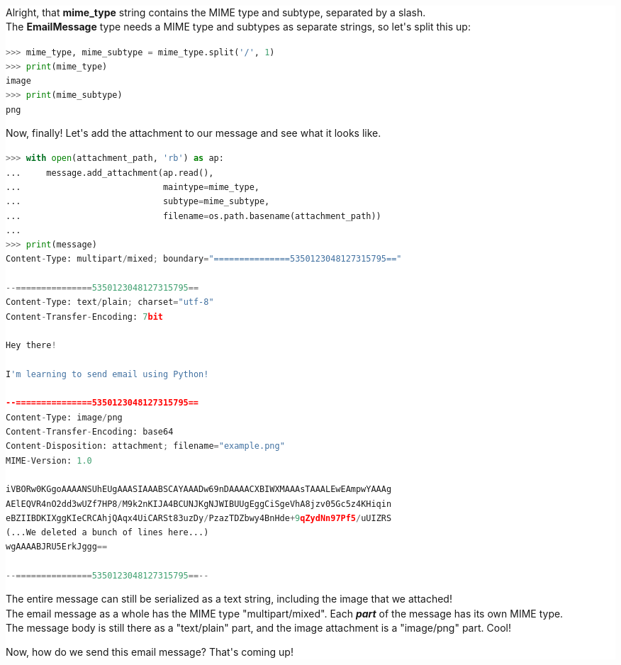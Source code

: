 Alright, that **mime_type** string contains the MIME type and subtype, separated by a slash.\
The **EmailMessage** type needs a MIME type and subtypes as separate strings, so let's split this up:

```Python
>>> mime_type, mime_subtype = mime_type.split('/', 1)
>>> print(mime_type)
image
>>> print(mime_subtype)
png
```

Now, finally! Let's add the attachment to our message and see what it looks like.

```Python
>>> with open(attachment_path, 'rb') as ap:
...     message.add_attachment(ap.read(),
...                            maintype=mime_type,
...                            subtype=mime_subtype,
...                            filename=os.path.basename(attachment_path))
... 
>>> print(message)
Content-Type: multipart/mixed; boundary="===============5350123048127315795=="

--===============5350123048127315795==
Content-Type: text/plain; charset="utf-8"
Content-Transfer-Encoding: 7bit

Hey there!

I'm learning to send email using Python!

--===============5350123048127315795==
Content-Type: image/png
Content-Transfer-Encoding: base64
Content-Disposition: attachment; filename="example.png"
MIME-Version: 1.0

iVBORw0KGgoAAAANSUhEUgAAASIAAABSCAYAAADw69nDAAAACXBIWXMAAAsTAAALEwEAmpwYAAAg
AElEQVR4nO2dd3wUZf7HP8/M9k2nKIJA4BCUNJKgNJWIBUUgEggCiSgeVhA8jzv05Gc5z4KHiqin
eBZIIBDKIXggKIeCRCAhjQAqx4UiCARSt83uzDy/PzazTDZbwy4BnHde+9qZydNn97Pf5/uUIZRS
(...We deleted a bunch of lines here...)
wgAAAABJRU5ErkJggg==

--===============5350123048127315795==--
```

The entire message can still be serialized as a text string, including the image that we attached!\
The email message as a whole has the MIME type "multipart/mixed". Each ***part*** of the message has its own MIME type.\
The message body is still there as a "text/plain" part, and the image attachment is a "image/png" part. Cool!

Now, how do we send this email message? That's coming up!

